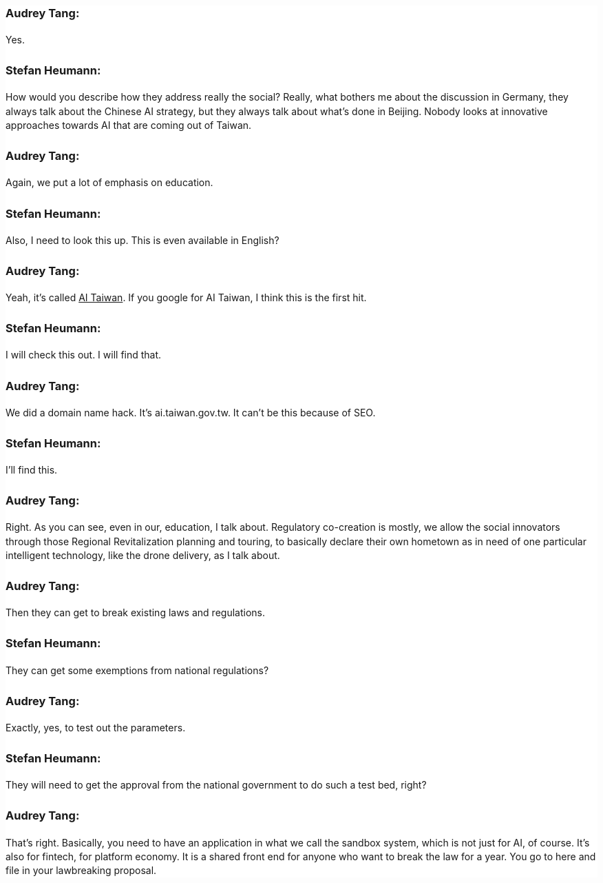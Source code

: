 ### Audrey Tang:
Yes.

### Stefan Heumann:
How would you describe how they address really the social? Really, what bothers me about the discussion in Germany, they always talk about the Chinese AI strategy, but they always talk about what’s done in Beijing. Nobody looks at innovative approaches towards AI that are coming out of Taiwan.

### Audrey Tang:
Again, we put a lot of emphasis on education.

### Stefan Heumann:
Also, I need to look this up. This is even available in English?

### Audrey Tang:
Yeah, it’s called [AI Taiwan](https://ai.taiwan.gov.tw/). If you google for AI Taiwan, I think this is the first hit.

### Stefan Heumann:
I will check this out. I will find that.

### Audrey Tang:
We did a domain name hack. It’s ai.taiwan.gov.tw. It can’t be this because of SEO.

### Stefan Heumann:
I’ll find this.

### Audrey Tang:
Right. As you can see, even in our, education, I talk about. Regulatory co-creation is mostly, we allow the social innovators through those Regional Revitalization planning and touring, to basically declare their own hometown as in need of one particular intelligent technology, like the drone delivery, as I talk about.

### Audrey Tang:
Then they can get to break existing laws and regulations.

### Stefan Heumann:
They can get some exemptions from national regulations?

### Audrey Tang:
Exactly, yes, to test out the parameters.

### Stefan Heumann:
They will need to get the approval from the national government to do such a test bed, right?

### Audrey Tang:
That’s right. Basically, you need to have an application in what we call the sandbox system, which is not just for AI, of course. It’s also for fintech, for platform economy. It is a shared front end for anyone who want to break the law for a year. You go to here and file in your lawbreaking proposal.
